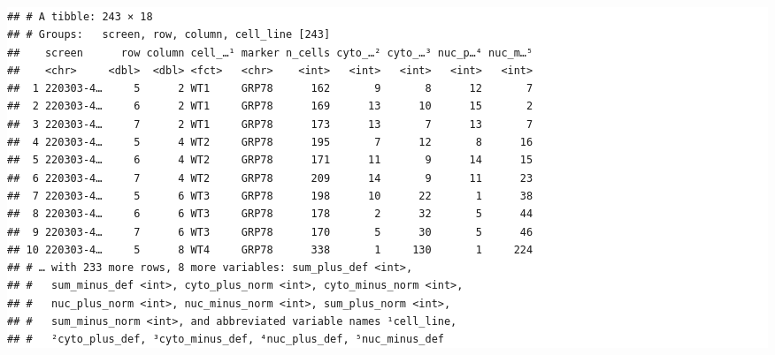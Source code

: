     ## # A tibble: 243 × 18
    ## # Groups:   screen, row, column, cell_line [243]
    ##    screen      row column cell_…¹ marker n_cells cyto_…² cyto_…³ nuc_p…⁴ nuc_m…⁵
    ##    <chr>     <dbl>  <dbl> <fct>   <chr>    <int>   <int>   <int>   <int>   <int>
    ##  1 220303-4…     5      2 WT1     GRP78      162       9       8      12       7
    ##  2 220303-4…     6      2 WT1     GRP78      169      13      10      15       2
    ##  3 220303-4…     7      2 WT1     GRP78      173      13       7      13       7
    ##  4 220303-4…     5      4 WT2     GRP78      195       7      12       8      16
    ##  5 220303-4…     6      4 WT2     GRP78      171      11       9      14      15
    ##  6 220303-4…     7      4 WT2     GRP78      209      14       9      11      23
    ##  7 220303-4…     5      6 WT3     GRP78      198      10      22       1      38
    ##  8 220303-4…     6      6 WT3     GRP78      178       2      32       5      44
    ##  9 220303-4…     7      6 WT3     GRP78      170       5      30       5      46
    ## 10 220303-4…     5      8 WT4     GRP78      338       1     130       1     224
    ## # … with 233 more rows, 8 more variables: sum_plus_def <int>,
    ## #   sum_minus_def <int>, cyto_plus_norm <int>, cyto_minus_norm <int>,
    ## #   nuc_plus_norm <int>, nuc_minus_norm <int>, sum_plus_norm <int>,
    ## #   sum_minus_norm <int>, and abbreviated variable names ¹​cell_line,
    ## #   ²​cyto_plus_def, ³​cyto_minus_def, ⁴​nuc_plus_def, ⁵​nuc_minus_def
